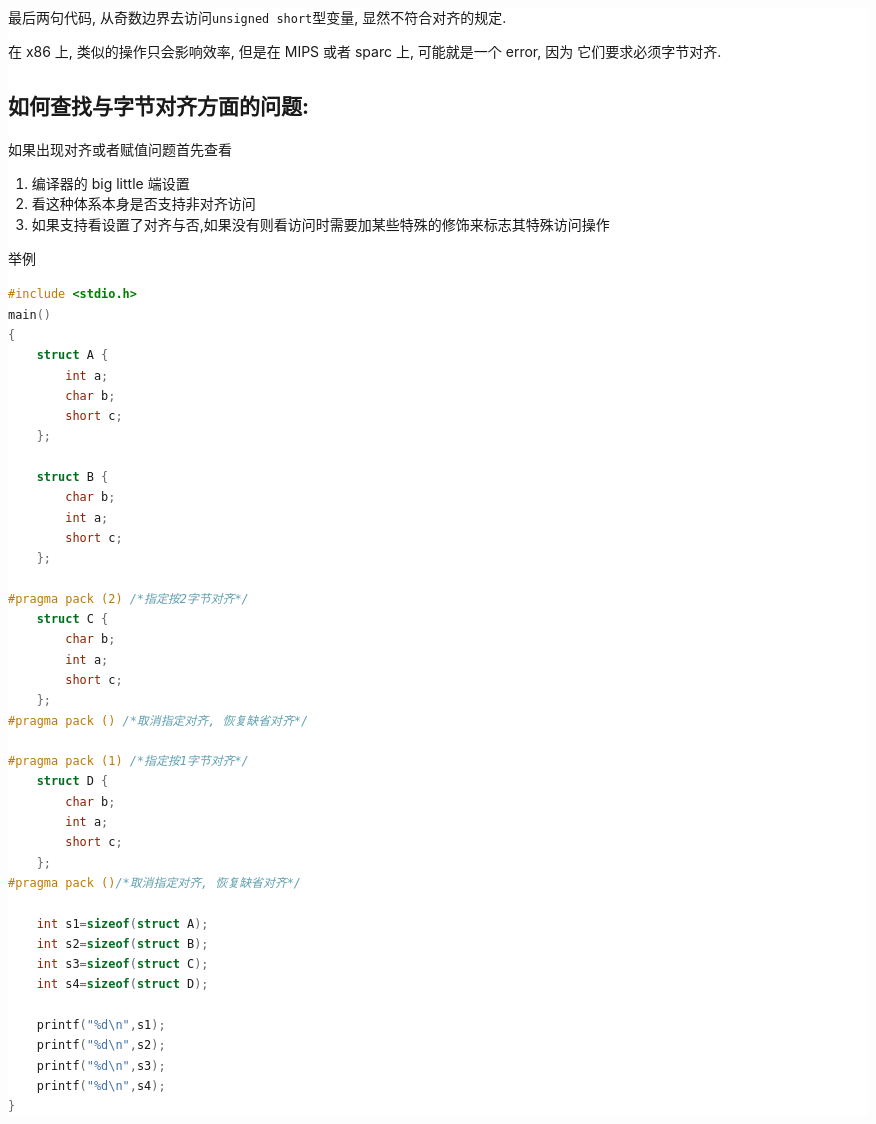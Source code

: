 最后两句代码, 从奇数边界去访问`unsigned short`型变量, 显然不符合对齐的规定.

在 x86 上, 类似的操作只会影响效率, 但是在 MIPS 或者 sparc 上, 可能就是一个 error, 因为
它们要求必须字节对齐.

## 如何查找与字节对齐方面的问题:

如果出现对齐或者赋值问题首先查看

1. 编译器的 big little 端设置
2. 看这种体系本身是否支持非对齐访问
3. 如果支持看设置了对齐与否,如果没有则看访问时需要加某些特殊的修饰来标志其特殊访问操作

举例

```c
#include <stdio.h>
main()
{
    struct A {
        int a;
        char b;
        short c;
    };

    struct B {
        char b;
        int a;
        short c;
    };

#pragma pack (2) /*指定按2字节对齐*/
    struct C {
        char b;
        int a;
        short c;
    };
#pragma pack () /*取消指定对齐, 恢复缺省对齐*/

#pragma pack (1) /*指定按1字节对齐*/
    struct D {
        char b;
        int a;
        short c;
    };
#pragma pack ()/*取消指定对齐, 恢复缺省对齐*/

    int s1=sizeof(struct A);
    int s2=sizeof(struct B);
    int s3=sizeof(struct C);
    int s4=sizeof(struct D);

    printf("%d\n",s1);
    printf("%d\n",s2);
    printf("%d\n",s3);
    printf("%d\n",s4);
}
```
